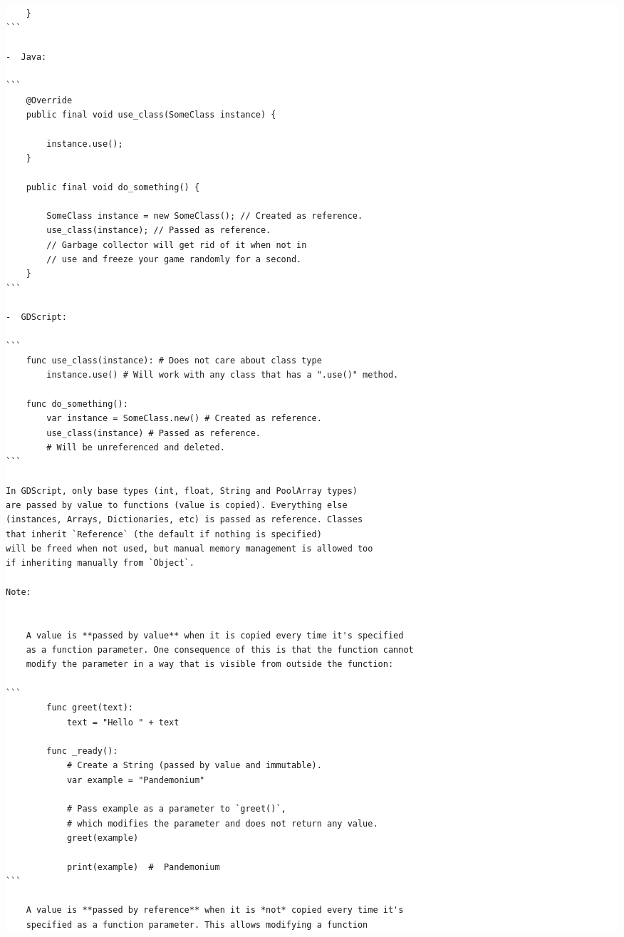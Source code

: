 ~~~~~~~~~~~~~~~~~~~~~~~~~~~~~
    }
```

-  Java:

```
    @Override
    public final void use_class(SomeClass instance) {

        instance.use();
    }

    public final void do_something() {

        SomeClass instance = new SomeClass(); // Created as reference.
        use_class(instance); // Passed as reference.
        // Garbage collector will get rid of it when not in
        // use and freeze your game randomly for a second.
    }
```

-  GDScript:

```
    func use_class(instance): # Does not care about class type
        instance.use() # Will work with any class that has a ".use()" method.

    func do_something():
        var instance = SomeClass.new() # Created as reference.
        use_class(instance) # Passed as reference.
        # Will be unreferenced and deleted.
```

In GDScript, only base types (int, float, String and PoolArray types)
are passed by value to functions (value is copied). Everything else
(instances, Arrays, Dictionaries, etc) is passed as reference. Classes
that inherit `Reference` (the default if nothing is specified)
will be freed when not used, but manual memory management is allowed too
if inheriting manually from `Object`.

Note:


    A value is **passed by value** when it is copied every time it's specified
    as a function parameter. One consequence of this is that the function cannot
    modify the parameter in a way that is visible from outside the function:
    
```
        func greet(text):
            text = "Hello " + text

        func _ready():
            # Create a String (passed by value and immutable).
            var example = "Pandemonium"

            # Pass example as a parameter to `greet()`,
            # which modifies the parameter and does not return any value.
            greet(example)

            print(example)  #  Pandemonium
```

    A value is **passed by reference** when it is *not* copied every time it's
    specified as a function parameter. This allows modifying a function
~~~~~~~~~~~~~~~~~~~~~~~~~~~~~